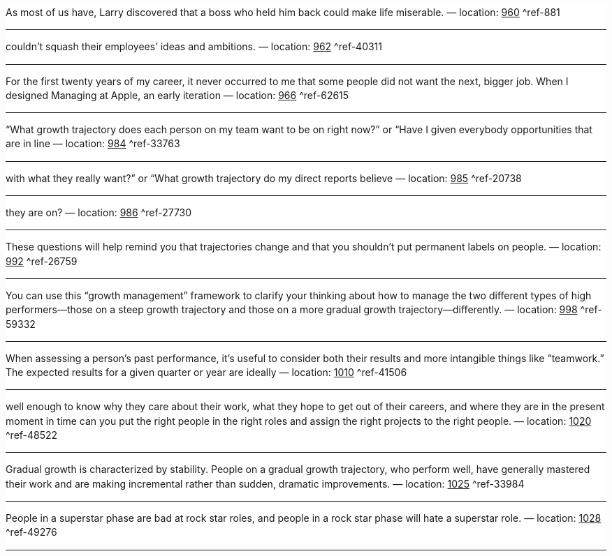 As most of us have, Larry discovered that a boss who held him back could make life miserable. — location: [960](kindle://book?action=open&asin=B01LW1LESC&location=960) ^ref-881

---
couldn’t squash their employees’ ideas and ambitions. — location: [962](kindle://book?action=open&asin=B01LW1LESC&location=962) ^ref-40311

---
For the first twenty years of my career, it never occurred to me that some people did not want the next, bigger job. When I designed Managing at Apple, an early iteration — location: [966](kindle://book?action=open&asin=B01LW1LESC&location=966) ^ref-62615

---
“What growth trajectory does each person on my team want to be on right now?” or “Have I given everybody opportunities that are in line — location: [984](kindle://book?action=open&asin=B01LW1LESC&location=984) ^ref-33763

---
with what they really want?” or “What growth trajectory do my direct reports believe — location: [985](kindle://book?action=open&asin=B01LW1LESC&location=985) ^ref-20738

---
they are on? — location: [986](kindle://book?action=open&asin=B01LW1LESC&location=986) ^ref-27730

---
These questions will help remind you that trajectories change and that you shouldn’t put permanent labels on people. — location: [992](kindle://book?action=open&asin=B01LW1LESC&location=992) ^ref-26759

---
You can use this “growth management” framework to clarify your thinking about how to manage the two different types of high performers—those on a steep growth trajectory and those on a more gradual growth trajectory—differently. — location: [998](kindle://book?action=open&asin=B01LW1LESC&location=998) ^ref-59332

---
When assessing a person’s past performance, it’s useful to consider both their results and more intangible things like “teamwork.” The expected results for a given quarter or year are ideally — location: [1010](kindle://book?action=open&asin=B01LW1LESC&location=1010) ^ref-41506

---
well enough to know why they care about their work, what they hope to get out of their careers, and where they are in the present moment in time can you put the right people in the right roles and assign the right projects to the right people. — location: [1020](kindle://book?action=open&asin=B01LW1LESC&location=1020) ^ref-48522

---
Gradual growth is characterized by stability. People on a gradual growth trajectory, who perform well, have generally mastered their work and are making incremental rather than sudden, dramatic improvements. — location: [1025](kindle://book?action=open&asin=B01LW1LESC&location=1025) ^ref-33984

---
People in a superstar phase are bad at rock star roles, and people in a rock star phase will hate a superstar role. — location: [1028](kindle://book?action=open&asin=B01LW1LESC&location=1028) ^ref-49276

---